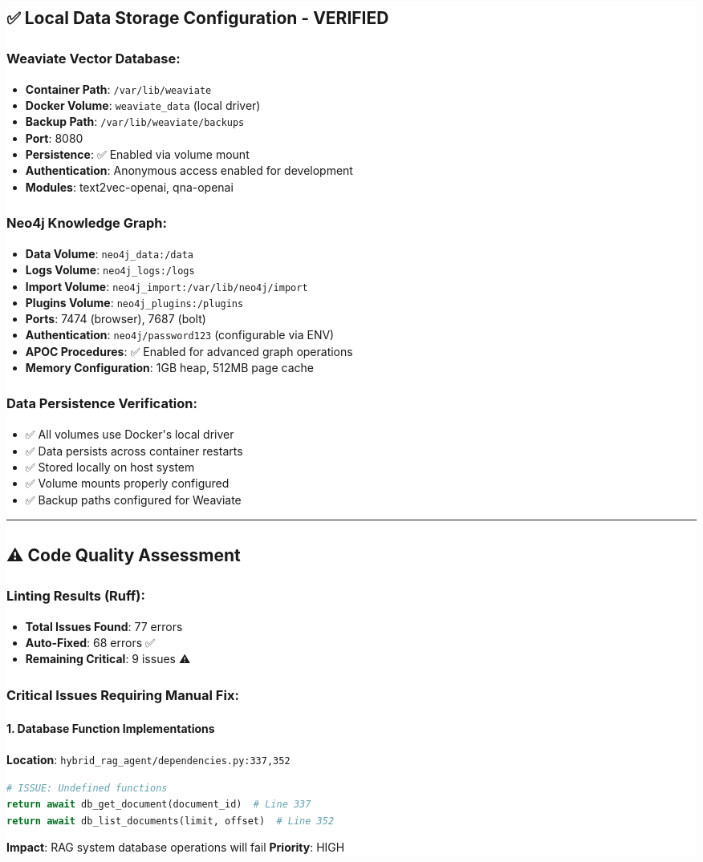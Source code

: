 
## ✅ Local Data Storage Configuration - VERIFIED

### Weaviate Vector Database:
- **Container Path**: `/var/lib/weaviate`
- **Docker Volume**: `weaviate_data` (local driver)
- **Backup Path**: `/var/lib/weaviate/backups`
- **Port**: 8080
- **Persistence**: ✅ Enabled via volume mount
- **Authentication**: Anonymous access enabled for development
- **Modules**: text2vec-openai, qna-openai

### Neo4j Knowledge Graph:
- **Data Volume**: `neo4j_data:/data`
- **Logs Volume**: `neo4j_logs:/logs`
- **Import Volume**: `neo4j_import:/var/lib/neo4j/import`
- **Plugins Volume**: `neo4j_plugins:/plugins`
- **Ports**: 7474 (browser), 7687 (bolt)
- **Authentication**: `neo4j/password123` (configurable via ENV)
- **APOC Procedures**: ✅ Enabled for advanced graph operations
- **Memory Configuration**: 1GB heap, 512MB page cache

### Data Persistence Verification:
- ✅ All volumes use Docker's local driver
- ✅ Data persists across container restarts
- ✅ Stored locally on host system
- ✅ Volume mounts properly configured
- ✅ Backup paths configured for Weaviate

---

## ⚠️ Code Quality Assessment

### Linting Results (Ruff):
- **Total Issues Found**: 77 errors
- **Auto-Fixed**: 68 errors ✅
- **Remaining Critical**: 9 issues ⚠️

### Critical Issues Requiring Manual Fix:

#### 1. Database Function Implementations
**Location**: `hybrid_rag_agent/dependencies.py:337,352`
```python
# ISSUE: Undefined functions
return await db_get_document(document_id)  # Line 337
return await db_list_documents(limit, offset)  # Line 352
```
**Impact**: RAG system database operations will fail
**Priority**: HIGH

